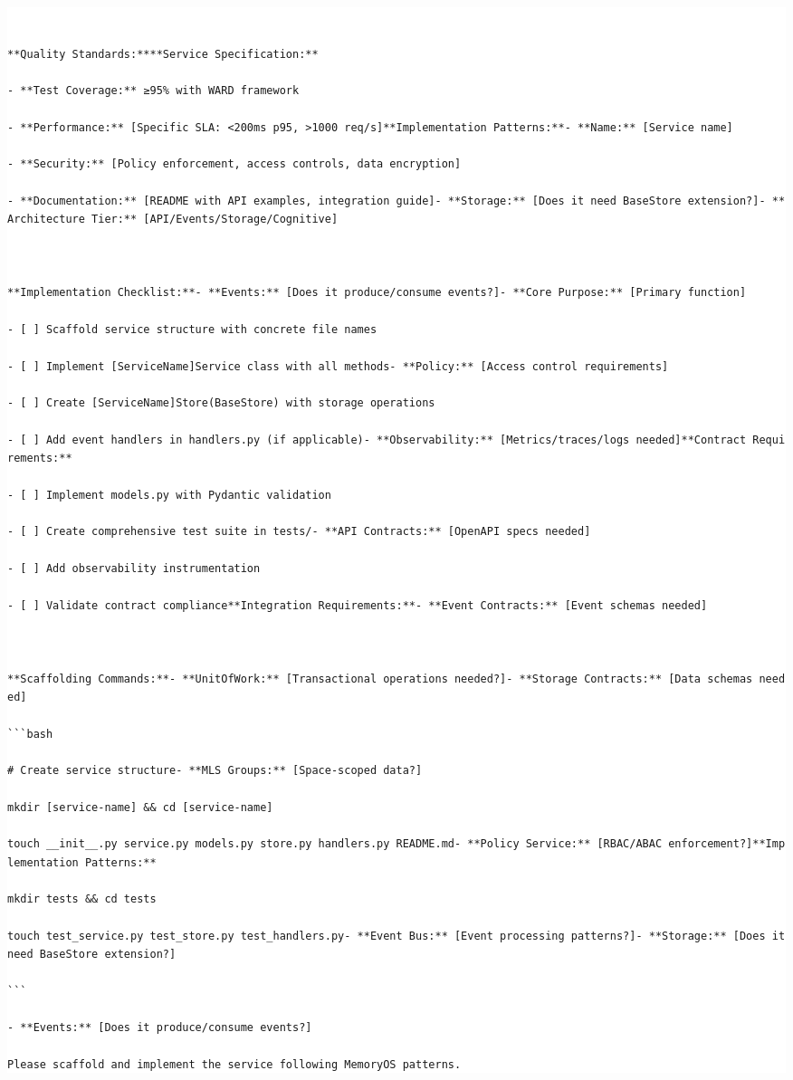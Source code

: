 ````prompt# 🏗️ New Service Development Prompts# New Service Development


**Quality Standards:****Service Specification:**

- **Test Coverage:** ≥95% with WARD framework

- **Performance:** [Specific SLA: <200ms p95, >1000 req/s]**Implementation Patterns:**- **Name:** [Service name]

- **Security:** [Policy enforcement, access controls, data encryption]

- **Documentation:** [README with API examples, integration guide]- **Storage:** [Does it need BaseStore extension?]- **Architecture Tier:** [API/Events/Storage/Cognitive]



**Implementation Checklist:**- **Events:** [Does it produce/consume events?]- **Core Purpose:** [Primary function]

- [ ] Scaffold service structure with concrete file names

- [ ] Implement [ServiceName]Service class with all methods- **Policy:** [Access control requirements]

- [ ] Create [ServiceName]Store(BaseStore) with storage operations

- [ ] Add event handlers in handlers.py (if applicable)- **Observability:** [Metrics/traces/logs needed]**Contract Requirements:**

- [ ] Implement models.py with Pydantic validation

- [ ] Create comprehensive test suite in tests/- **API Contracts:** [OpenAPI specs needed]

- [ ] Add observability instrumentation

- [ ] Validate contract compliance**Integration Requirements:**- **Event Contracts:** [Event schemas needed]



**Scaffolding Commands:**- **UnitOfWork:** [Transactional operations needed?]- **Storage Contracts:** [Data schemas needed]

```bash

# Create service structure- **MLS Groups:** [Space-scoped data?]

mkdir [service-name] && cd [service-name]

touch __init__.py service.py models.py store.py handlers.py README.md- **Policy Service:** [RBAC/ABAC enforcement?]**Implementation Patterns:**

mkdir tests && cd tests

touch test_service.py test_store.py test_handlers.py- **Event Bus:** [Event processing patterns?]- **Storage:** [Does it need BaseStore extension?]

```

- **Events:** [Does it produce/consume events?]

Please scaffold and implement the service following MemoryOS patterns.

````